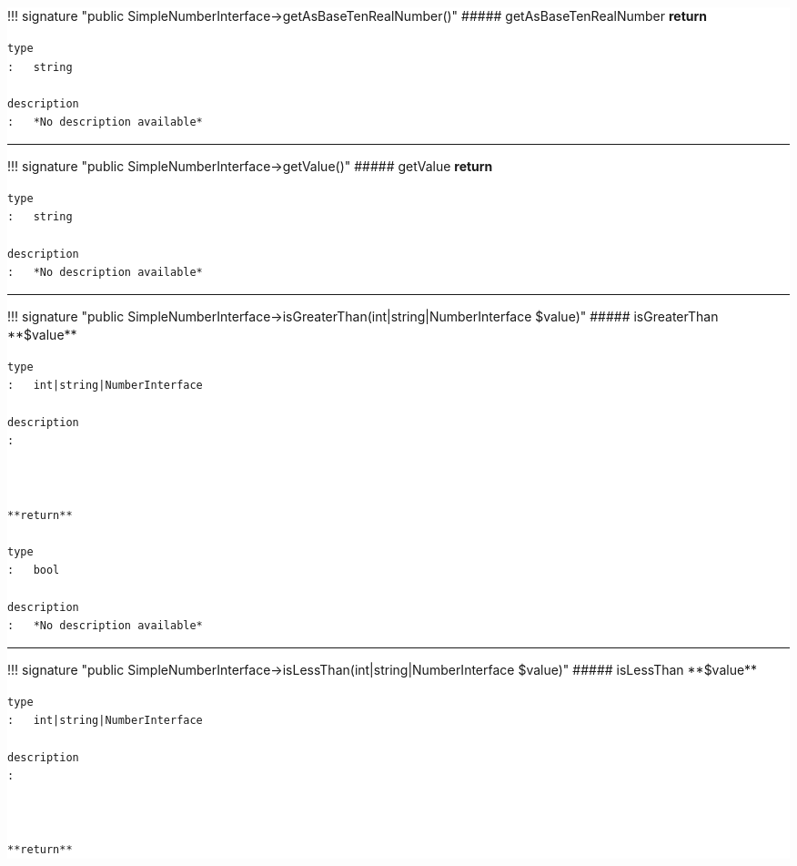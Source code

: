 !!! signature "public SimpleNumberInterface->getAsBaseTenRealNumber()"
    ##### getAsBaseTenRealNumber
    **return**

    type
    :   string

    description
    :   *No description available*
    
---

!!! signature "public SimpleNumberInterface->getValue()"
    ##### getValue
    **return**

    type
    :   string

    description
    :   *No description available*
    
---

!!! signature "public SimpleNumberInterface->isGreaterThan(int|string|NumberInterface $value)"
    ##### isGreaterThan
    **$value**

    type
    :   int|string|NumberInterface

    description
    :   
    
    

    **return**

    type
    :   bool

    description
    :   *No description available*
    
---

!!! signature "public SimpleNumberInterface->isLessThan(int|string|NumberInterface $value)"
    ##### isLessThan
    **$value**

    type
    :   int|string|NumberInterface

    description
    :   
    
    

    **return**
